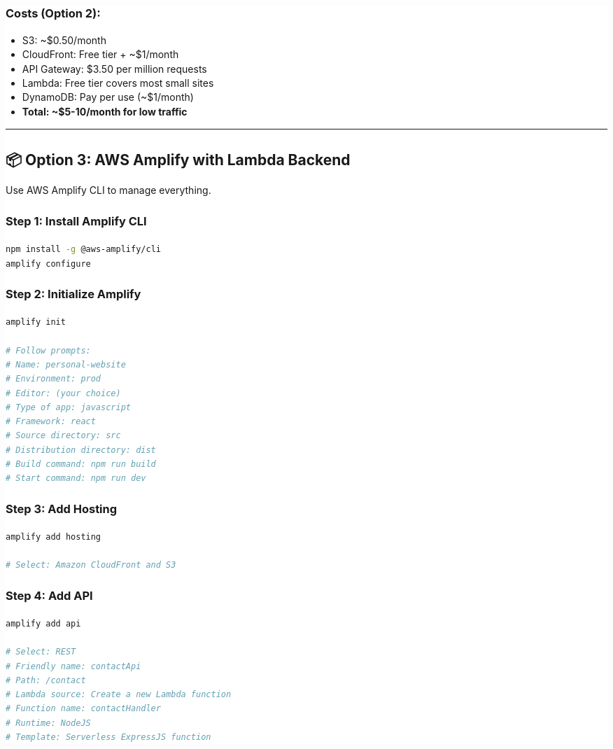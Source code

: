 ### Costs (Option 2):
- S3: ~$0.50/month
- CloudFront: Free tier + ~$1/month
- API Gateway: $3.50 per million requests
- Lambda: Free tier covers most small sites
- DynamoDB: Pay per use (~$1/month)
- **Total: ~$5-10/month for low traffic**

---

## 📦 Option 3: AWS Amplify with Lambda Backend

Use AWS Amplify CLI to manage everything.

### Step 1: Install Amplify CLI

```bash
npm install -g @aws-amplify/cli
amplify configure
```

### Step 2: Initialize Amplify

```bash
amplify init

# Follow prompts:
# Name: personal-website
# Environment: prod
# Editor: (your choice)
# Type of app: javascript
# Framework: react
# Source directory: src
# Distribution directory: dist
# Build command: npm run build
# Start command: npm run dev
```

### Step 3: Add Hosting

```bash
amplify add hosting

# Select: Amazon CloudFront and S3
```

### Step 4: Add API

```bash
amplify add api

# Select: REST
# Friendly name: contactApi
# Path: /contact
# Lambda source: Create a new Lambda function
# Function name: contactHandler
# Runtime: NodeJS
# Template: Serverless ExpressJS function
```
